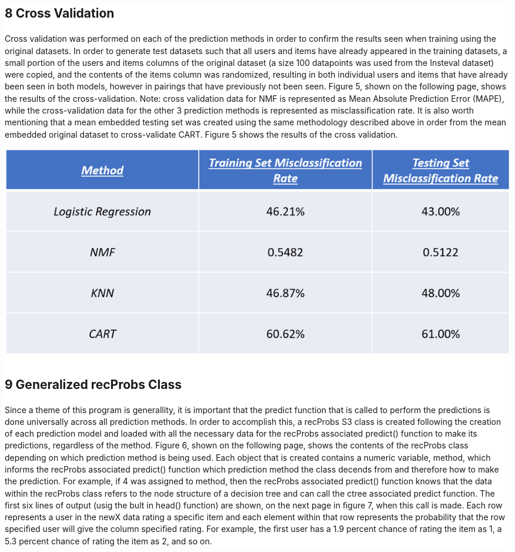 

## 8 Cross Validation

 Cross validation was performed on each of the prediction methods in order to conﬁrm the results seen when training using the original datasets. In order to generate test datasets such that all users and items have already appeared in the training datasets, a small portion of the users and items columns of the original dataset (a size 100 datapoints was used from the Insteval dataset) were copied, and the contents of the items column was randomized, resulting in both individual users and items that have already been seen in both models, however in pairings that have previously not been seen. Figure 5, shown on the following page, shows the results of the cross-validation. Note: cross validation data for NMF is represented as Mean Absolute Prediction Error (MAPE), while the cross-validation data for the other 3 prediction methods is represented as misclassiﬁcation rate. It is also worth mentioning that a mean embedded testing set was created using the same methodology described above in order from the mean embedded original dataset to cross-validate CART. Figure 5 shows the results of the cross validation.



![Figure 5: Results of Cross-validation](https://github.com/RoAsad/Recommender-System/blob/master/assets/cross.png?raw=true)




## 9 Generalized recProbs Class

Since a theme of this program is generallity, it is important that the predict function that is called to perform the predictions is done universally across all prediction methods. In order to accomplish this, a recProbs S3 class is created following the creation of each prediction model and loaded with all the necessary data for the recProbs associated predict() function to make its predictions, regardless of the method. Figure 6, shown on the following page, shows the contents of the recProbs class depending on which prediction method is being used. Each object that is created contains a numeric variable, method, which informs the recProbs associated predict() function which prediction method the class decends from and therefore how to make the prediction. For example, if 4 was assigned to method, then the recProbs associated predict() function knows that the data within the recProbs class refers to the node structure of a decision tree and can call the ctree associated predict function. The ﬁrst six lines of output (usig the bult in head() function) are shown, on the next page in ﬁgure 7, when this call is made. Each row represents a user in the newX data rating a speciﬁc item and each element within that row represents the probability that the row speciﬁed user will give the column speciﬁed rating. For example, the ﬁrst user has a 1.9 percent chance of rating the item as 1, a 5.3 percent chance of rating the item as 2, and so on.

